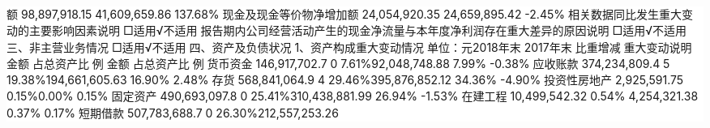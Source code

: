 额
98,897,918.15
41,609,659.86
137.68%
现金及现金等价物净增加额
24,054,920.35
24,659,895.42
-2.45%
相关数据同比发生重大变动的主要影响因素说明
□适用√不适用
报告期内公司经营活动产生的现金净流量与本年度净利润存在重大差异的原因说明
□适用√不适用
三、非主营业务情况
□适用√不适用
四、资产及负债状况
1、资产构成重大变动情况
单位：元2018年末
2017年末
比重增减
重大变动说明
金额
占总资产比
例
金额
占总资产比
例
货币资金
146,917,702.7
0
7.61%92,048,748.88
7.99%
-0.38%
应收账款
374,234,809.4
5
19.38%194,661,605.63
16.90%
2.48%
存货
568,841,064.9
4
29.46%395,876,852.12
34.36%
-4.90%
投资性房地产
2,925,591.75
0.15%0.00%
0.15%
固定资产
490,693,097.8
0
25.41%310,438,881.99
26.94%
-1.53%
在建工程
10,499,542.32
0.54%
4,254,321.38
0.37%
0.17%
短期借款
507,783,688.7
0
26.30%212,557,253.26